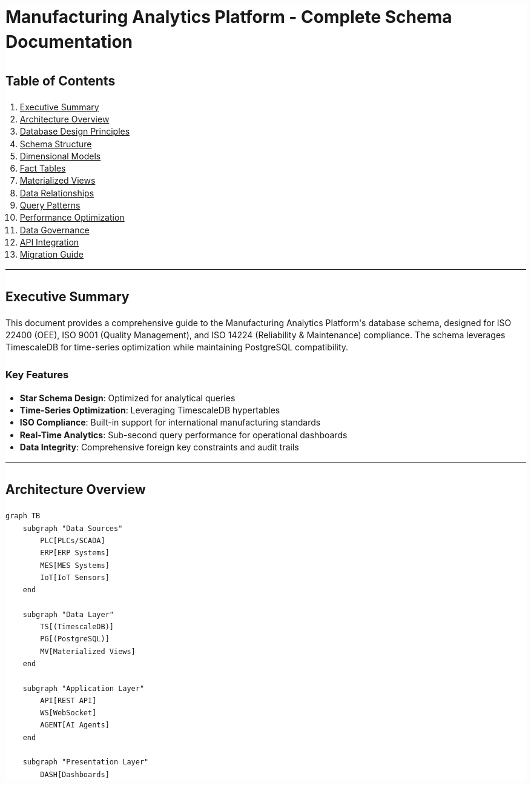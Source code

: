 # Manufacturing Analytics Platform - Complete Schema Documentation

## Table of Contents
1. [Executive Summary](#executive-summary)
2. [Architecture Overview](#architecture-overview)
3. [Database Design Principles](#database-design-principles)
4. [Schema Structure](#schema-structure)
5. [Dimensional Models](#dimensional-models)
6. [Fact Tables](#fact-tables)
7. [Materialized Views](#materialized-views)
8. [Data Relationships](#data-relationships)
9. [Query Patterns](#query-patterns)
10. [Performance Optimization](#performance-optimization)
11. [Data Governance](#data-governance)
12. [API Integration](#api-integration)
13. [Migration Guide](#migration-guide)

---

## Executive Summary

This document provides a comprehensive guide to the Manufacturing Analytics Platform's database schema, designed for ISO 22400 (OEE), ISO 9001 (Quality Management), and ISO 14224 (Reliability & Maintenance) compliance. The schema leverages TimescaleDB for time-series optimization while maintaining PostgreSQL compatibility.

### Key Features
- **Star Schema Design**: Optimized for analytical queries
- **Time-Series Optimization**: Leveraging TimescaleDB hypertables
- **ISO Compliance**: Built-in support for international manufacturing standards
- **Real-Time Analytics**: Sub-second query performance for operational dashboards
- **Data Integrity**: Comprehensive foreign key constraints and audit trails

---

## Architecture Overview

```mermaid
graph TB
    subgraph "Data Sources"
        PLC[PLCs/SCADA]
        ERP[ERP Systems]
        MES[MES Systems]
        IoT[IoT Sensors]
    end
    
    subgraph "Data Layer"
        TS[(TimescaleDB)]
        PG[(PostgreSQL)]
        MV[Materialized Views]
    end
    
    subgraph "Application Layer"
        API[REST API]
        WS[WebSocket]
        AGENT[AI Agents]
    end
    
    subgraph "Presentation Layer"
        DASH[Dashboards]
```